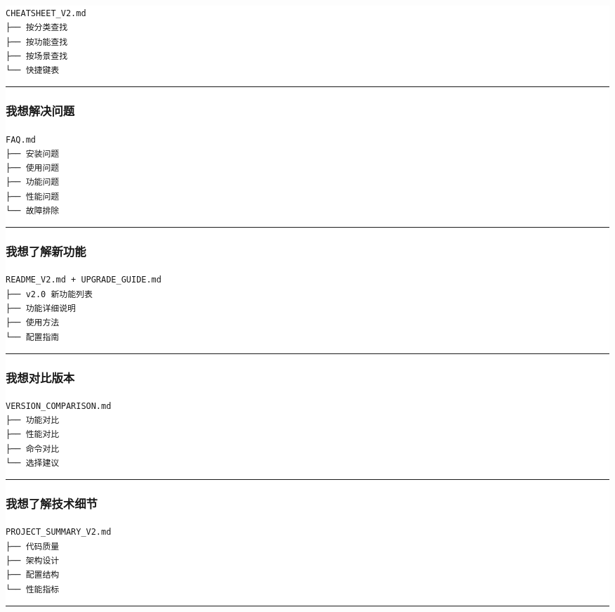 ```
CHEATSHEET_V2.md
├── 按分类查找
├── 按功能查找
├── 按场景查找
└── 快捷键表
```

---

### 我想解决问题

```
FAQ.md
├── 安装问题
├── 使用问题
├── 功能问题
├── 性能问题
└── 故障排除
```

---

### 我想了解新功能

```
README_V2.md + UPGRADE_GUIDE.md
├── v2.0 新功能列表
├── 功能详细说明
├── 使用方法
└── 配置指南
```

---

### 我想对比版本

```
VERSION_COMPARISON.md
├── 功能对比
├── 性能对比
├── 命令对比
└── 选择建议
```

---

### 我想了解技术细节

```
PROJECT_SUMMARY_V2.md
├── 代码质量
├── 架构设计
├── 配置结构
└── 性能指标
```

---